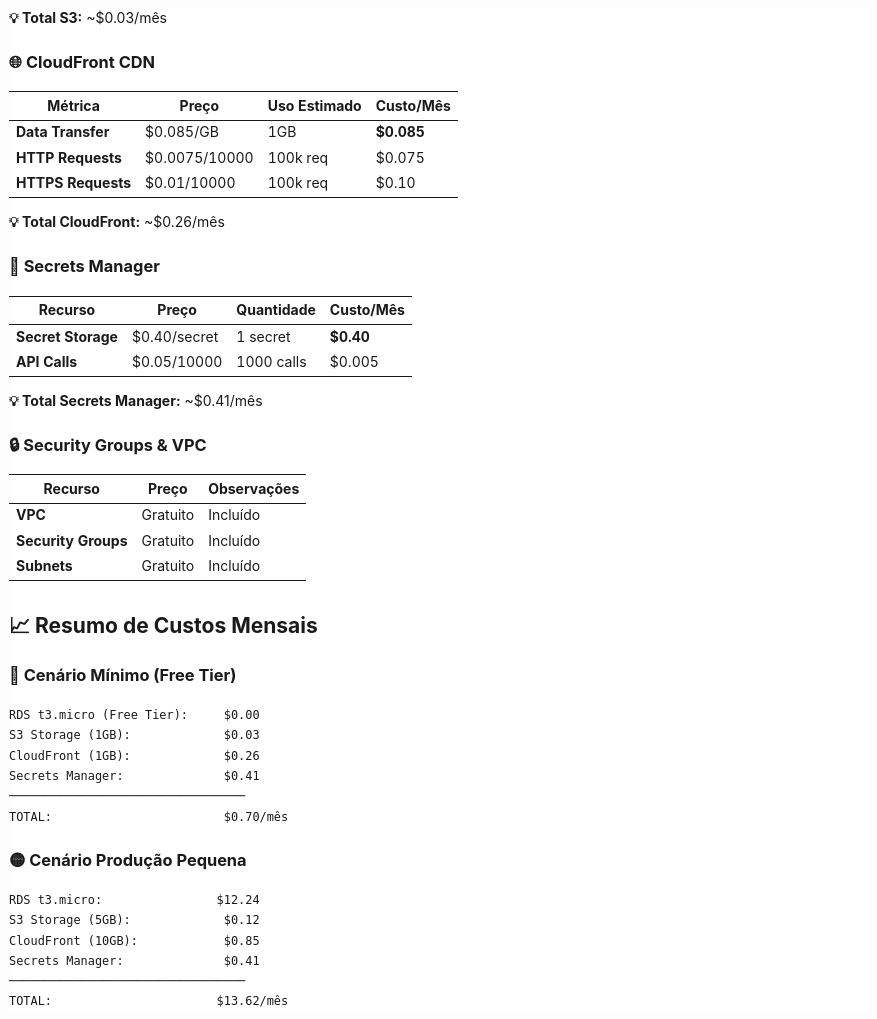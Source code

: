 **💡 Total S3:** ~$0.03/mês

### 🌐 **CloudFront CDN**
| Métrica | Preço | Uso Estimado | Custo/Mês |
|---------|-------|--------------|-----------|
| **Data Transfer** | $0.085/GB | 1GB | **$0.085** |
| **HTTP Requests** | $0.0075/10000 | 100k req | $0.075 |
| **HTTPS Requests** | $0.01/10000 | 100k req | $0.10 |

**💡 Total CloudFront:** ~$0.26/mês

### 🔐 **Secrets Manager**
| Recurso | Preço | Quantidade | Custo/Mês |
|---------|-------|------------|-----------|
| **Secret Storage** | $0.40/secret | 1 secret | **$0.40** |
| **API Calls** | $0.05/10000 | 1000 calls | $0.005 |

**💡 Total Secrets Manager:** ~$0.41/mês

### 🔒 **Security Groups & VPC**
| Recurso | Preço | Observações |
|---------|-------|-------------|
| **VPC** | Gratuito | Incluído |
| **Security Groups** | Gratuito | Incluído |
| **Subnets** | Gratuito | Incluído |

## 📈 **Resumo de Custos Mensais**

### 💚 **Cenário Mínimo (Free Tier)**
```
RDS t3.micro (Free Tier):     $0.00
S3 Storage (1GB):             $0.03
CloudFront (1GB):             $0.26
Secrets Manager:              $0.41
─────────────────────────────────
TOTAL:                        $0.70/mês
```

### 🟡 **Cenário Produção Pequena**
```
RDS t3.micro:                $12.24
S3 Storage (5GB):             $0.12
CloudFront (10GB):            $0.85
Secrets Manager:              $0.41
─────────────────────────────────
TOTAL:                       $13.62/mês
```
